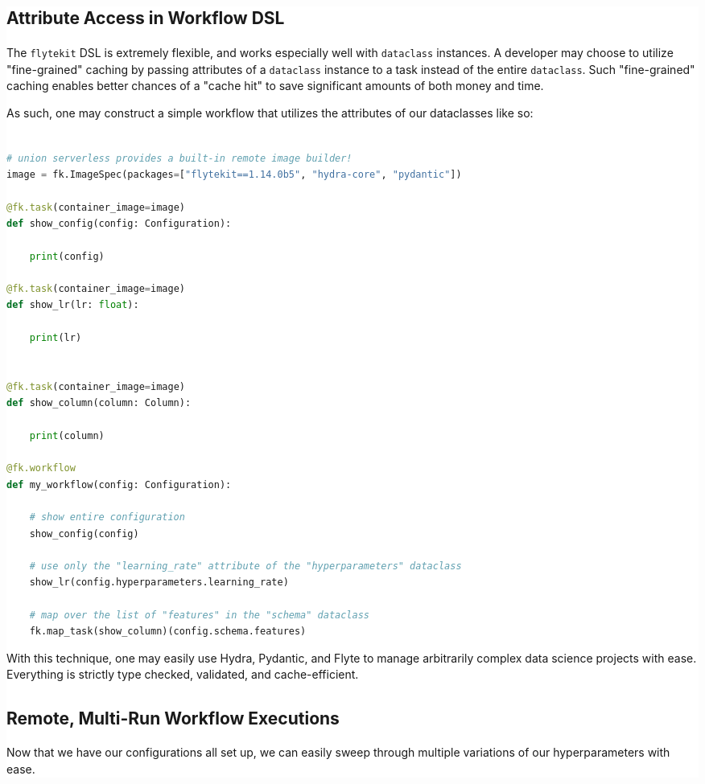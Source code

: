 ## Attribute Access in Workflow DSL

The `flytekit` DSL is extremely flexible, and works especially well with `dataclass` instances. A developer may choose to utilize "fine-grained" caching by passing attributes of a `dataclass` instance to a task instead of the entire `dataclass`. Such "fine-grained" caching enables better chances of a "cache hit" to save significant amounts of both money and time.

As such, one may construct a simple workflow that utilizes the attributes of our dataclasses like so:

```python

# union serverless provides a built-in remote image builder!
image = fk.ImageSpec(packages=["flytekit==1.14.0b5", "hydra-core", "pydantic"])

@fk.task(container_image=image)
def show_config(config: Configuration):

    print(config)

@fk.task(container_image=image)
def show_lr(lr: float):

    print(lr)


@fk.task(container_image=image)
def show_column(column: Column):

    print(column)

@fk.workflow
def my_workflow(config: Configuration):

    # show entire configuration
    show_config(config)
    
    # use only the "learning_rate" attribute of the "hyperparameters" dataclass
    show_lr(config.hyperparameters.learning_rate)

    # map over the list of "features" in the "schema" dataclass
    fk.map_task(show_column)(config.schema.features)
```

With this technique, one may easily use Hydra, Pydantic, and Flyte to manage arbitrarily complex data science projects with ease. Everything is strictly type checked, validated, and cache-efficient.

## Remote, Multi-Run Workflow Executions

Now that we have our configurations all set up, we can easily sweep through multiple variations of our hyperparameters with ease.
